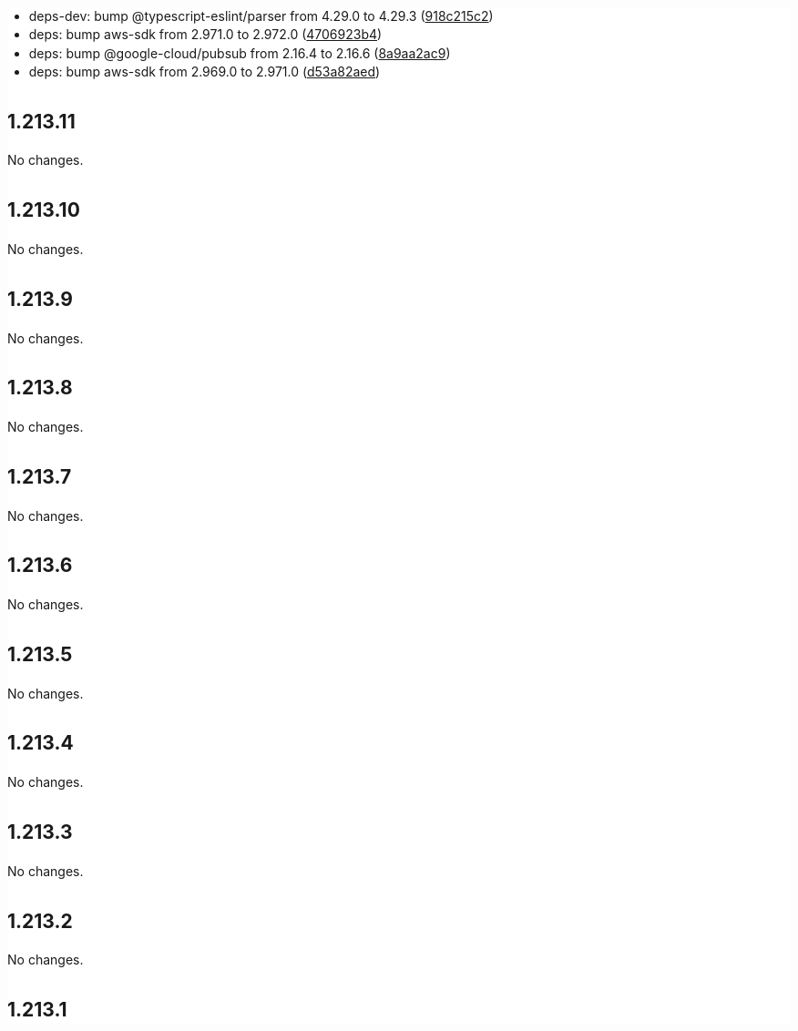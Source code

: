 - deps-dev: bump @typescript-eslint/parser from 4.29.0 to 4.29.3 ([918c215c2](https://github.com/mozilla/fxa/commit/918c215c2))
- deps: bump aws-sdk from 2.971.0 to 2.972.0 ([4706923b4](https://github.com/mozilla/fxa/commit/4706923b4))
- deps: bump @google-cloud/pubsub from 2.16.4 to 2.16.6 ([8a9aa2ac9](https://github.com/mozilla/fxa/commit/8a9aa2ac9))
- deps: bump aws-sdk from 2.969.0 to 2.971.0 ([d53a82aed](https://github.com/mozilla/fxa/commit/d53a82aed))

## 1.213.11

No changes.

## 1.213.10

No changes.

## 1.213.9

No changes.

## 1.213.8

No changes.

## 1.213.7

No changes.

## 1.213.6

No changes.

## 1.213.5

No changes.

## 1.213.4

No changes.

## 1.213.3

No changes.

## 1.213.2

No changes.

## 1.213.1
